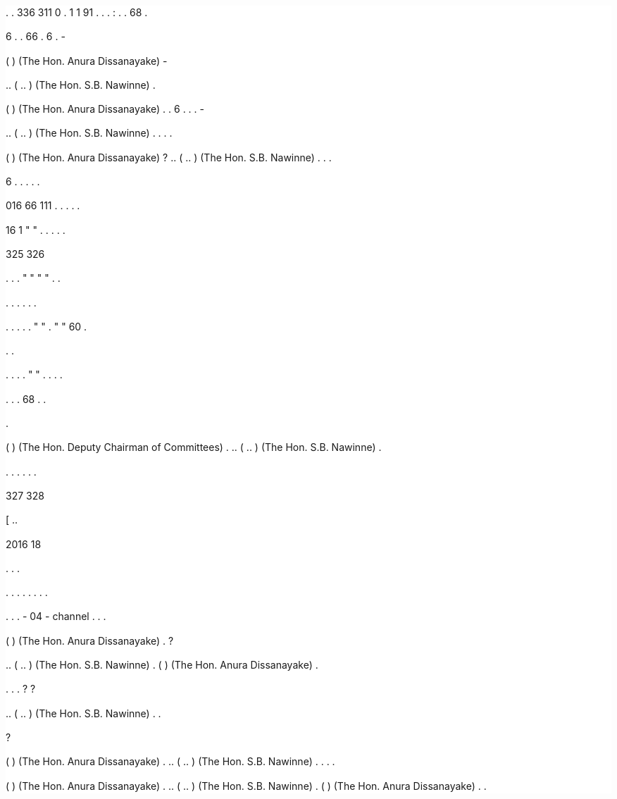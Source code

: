 . . 336 311 0 . 1 1 91 . . . : . . 68 .

6 . . 66 . 6 . -

( ) (The Hon. Anura Dissanayake) -

.. ( .. ) (The Hon. S.B. Nawinne) .

( ) (The Hon. Anura Dissanayake) . . 6 . . . -

.. ( .. ) (The Hon. S.B. Nawinne) . . . .

( ) (The Hon. Anura Dissanayake) ? .. ( .. ) (The Hon. S.B. Nawinne) . . .

6 . . . . .

016 66 111 . . . . .

16 1 " " . . . . .

325 326

. . . " " " " . .

. . . . . .

. . . . . " " . " " 60 .

. .

. . . . " " . . . .

. . . 68 . .

.

( ) (The Hon. Deputy Chairman of Committees) . .. ( .. ) (The Hon. S.B. Nawinne) .

. . . . . .

327 328

[ ..

2016 18

. . .

. . . . . . . .

. . . - 04 - channel . . .

( ) (The Hon. Anura Dissanayake) . ?

.. ( .. ) (The Hon. S.B. Nawinne) . ( ) (The Hon. Anura Dissanayake) .

. . . ? ?

.. ( .. ) (The Hon. S.B. Nawinne) . .

?

( ) (The Hon. Anura Dissanayake) . .. ( .. ) (The Hon. S.B. Nawinne) . . . .

( ) (The Hon. Anura Dissanayake) . .. ( .. ) (The Hon. S.B. Nawinne) . ( ) (The Hon. Anura Dissanayake) . .
